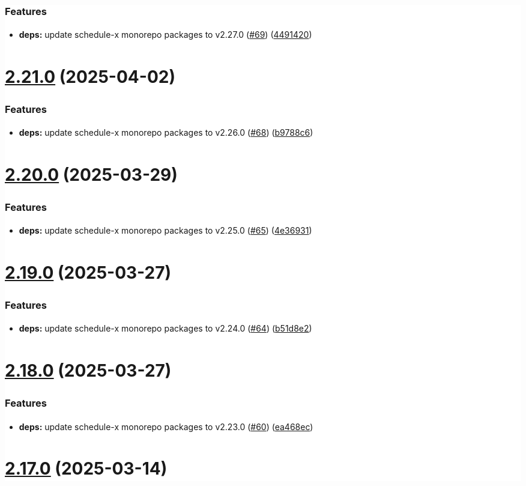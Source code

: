 
### Features

* **deps:** update schedule-x monorepo packages to v2.27.0 ([#69](https://github.com/schedule-x/preact/issues/69)) ([4491420](https://github.com/schedule-x/preact/commit/4491420ca25857bc0ef09c3ce258783b07a7bd0f))

# [2.21.0](https://github.com/schedule-x/preact/compare/v2.20.0...v2.21.0) (2025-04-02)


### Features

* **deps:** update schedule-x monorepo packages to v2.26.0 ([#68](https://github.com/schedule-x/preact/issues/68)) ([b9788c6](https://github.com/schedule-x/preact/commit/b9788c6ccd1c36a98ed201c5c219dc771e1e2fbf))

# [2.20.0](https://github.com/schedule-x/preact/compare/v2.19.0...v2.20.0) (2025-03-29)


### Features

* **deps:** update schedule-x monorepo packages to v2.25.0 ([#65](https://github.com/schedule-x/preact/issues/65)) ([4e36931](https://github.com/schedule-x/preact/commit/4e36931658d37ae769db8c3f8fff2dde5ed53ece))

# [2.19.0](https://github.com/schedule-x/preact/compare/v2.18.0...v2.19.0) (2025-03-27)


### Features

* **deps:** update schedule-x monorepo packages to v2.24.0 ([#64](https://github.com/schedule-x/preact/issues/64)) ([b51d8e2](https://github.com/schedule-x/preact/commit/b51d8e22964a7698a541e72c2d37ee72d9d22291))

# [2.18.0](https://github.com/schedule-x/preact/compare/v2.17.0...v2.18.0) (2025-03-27)


### Features

* **deps:** update schedule-x monorepo packages to v2.23.0 ([#60](https://github.com/schedule-x/preact/issues/60)) ([ea468ec](https://github.com/schedule-x/preact/commit/ea468ec9a32ca6827c50290f97d1c97a94ca44f2))

# [2.17.0](https://github.com/schedule-x/preact/compare/v2.16.2...v2.17.0) (2025-03-14)
